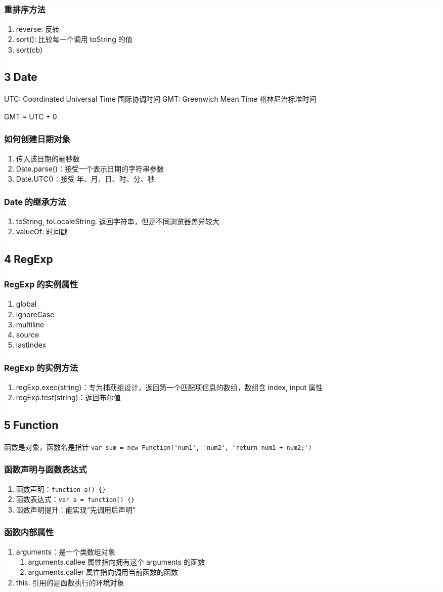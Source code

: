 ### 重排序方法
1. reverse: 反转
2. sort(): 比较每一个调用 toString 的值
3. sort(cb)

## 3 Date
UTC: Coordinated Universal Time 国际协调时间
GMT: Greenwich Mean Time 格林尼治标准时间

GMT = UTC + 0

### 如何创建日期对象
1. 传入该日期的毫秒数
2. Date.parse()：接受一个表示日期的字符串参数
3. Date.UTC()：接受 年、月、日、时、分、秒

### Date 的继承方法
1. toString, toLocaleString: 返回字符串，但是不同浏览器差异较大
2. valueOf: 时间戳

## 4 RegExp

### RegExp 的实例属性
1. global
2. ignoreCase
3. multiline
4. source
5. lastIndex

### RegExp 的实例方法
1. regExp.exec(string)：专为捕获组设计，返回第一个匹配项信息的数组，数组含 index, input 属性
2. regExp.test(string)：返回布尔值

## 5 Function
函数是对象，函数名是指针
`var sum = new Function('num1', 'num2', 'return num1 + num2;')`

### 函数声明与函数表达式
1. 函数声明：`function a() {}`
2. 函数表达式：`var a = function() {}`
3. 函数声明提升：能实现“先调用后声明”

### 函数内部属性
1. arguments：是一个类数组对象
   1. arguments.callee 属性指向拥有这个 arguments 的函数
   2. arguments.caller 属性指向调用当前函数的函数
2. this: 引用的是函数执行的环境对象
